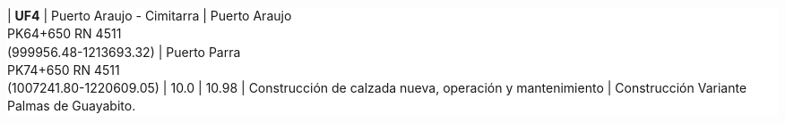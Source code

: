 | **UF4**  | Puerto Araujo - Cimitarra         | Puerto Araujo<br>PK64+650 RN 4511<br>(999956.48-1213693.32)             | Puerto Parra<br>PK74+650 RN 4511<br>(1007241.80-1220609.05)         | 10.0                                   | 10.98                                                               | Construcción de calzada nueva, operación y mantenimiento                                      | Construcción Variante Palmas de Guayabito.
